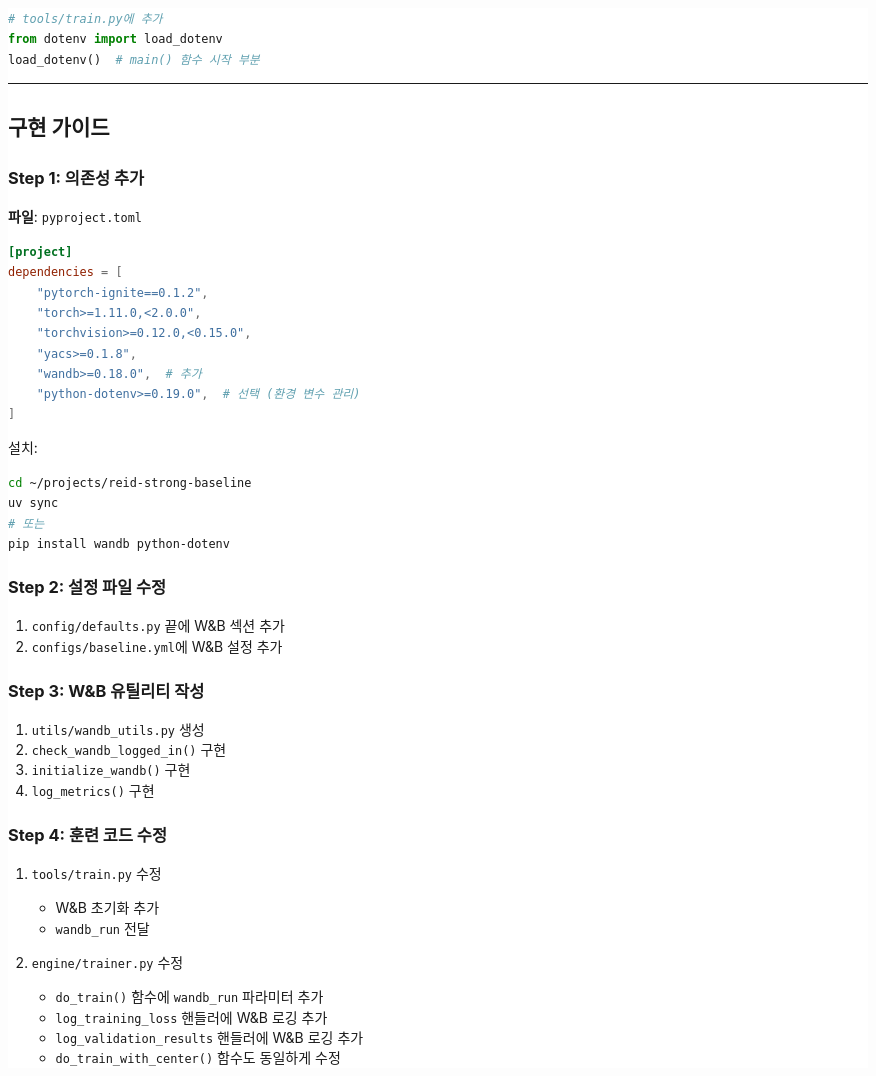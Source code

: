 ```python
# tools/train.py에 추가
from dotenv import load_dotenv
load_dotenv()  # main() 함수 시작 부분
```

---

## 구현 가이드

### Step 1: 의존성 추가

**파일**: `pyproject.toml`

```toml
[project]
dependencies = [
    "pytorch-ignite==0.1.2",
    "torch>=1.11.0,<2.0.0",
    "torchvision>=0.12.0,<0.15.0",
    "yacs>=0.1.8",
    "wandb>=0.18.0",  # 추가
    "python-dotenv>=0.19.0",  # 선택 (환경 변수 관리)
]
```

설치:
```bash
cd ~/projects/reid-strong-baseline
uv sync
# 또는
pip install wandb python-dotenv
```

### Step 2: 설정 파일 수정

1. `config/defaults.py` 끝에 W&B 섹션 추가
2. `configs/baseline.yml`에 W&B 설정 추가

### Step 3: W&B 유틸리티 작성

1. `utils/wandb_utils.py` 생성
2. `check_wandb_logged_in()` 구현
3. `initialize_wandb()` 구현
4. `log_metrics()` 구현

### Step 4: 훈련 코드 수정

1. `tools/train.py` 수정
   - W&B 초기화 추가
   - `wandb_run` 전달

2. `engine/trainer.py` 수정
   - `do_train()` 함수에 `wandb_run` 파라미터 추가
   - `log_training_loss` 핸들러에 W&B 로깅 추가
   - `log_validation_results` 핸들러에 W&B 로깅 추가
   - `do_train_with_center()` 함수도 동일하게 수정

